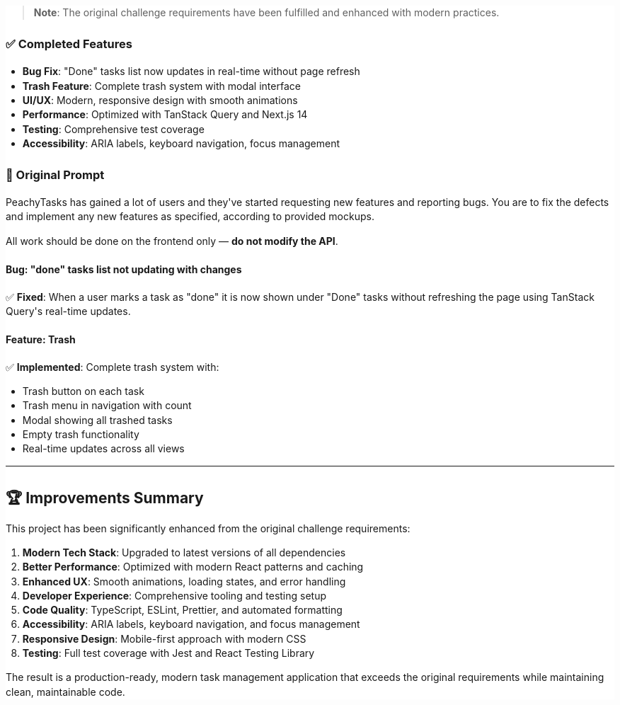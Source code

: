 > **Note**: The original challenge requirements have been fulfilled and enhanced with modern practices.

### ✅ Completed Features

- **Bug Fix**: "Done" tasks list now updates in real-time without page refresh
- **Trash Feature**: Complete trash system with modal interface
- **UI/UX**: Modern, responsive design with smooth animations
- **Performance**: Optimized with TanStack Query and Next.js 14
- **Testing**: Comprehensive test coverage
- **Accessibility**: ARIA labels, keyboard navigation, focus management

### 🎯 Original Prompt

PeachyTasks has gained a lot of users and they've started requesting new features and reporting bugs. You are to fix the defects and implement any new features as specified, according to provided mockups.

All work should be done on the frontend only — **do not modify the API**.

#### Bug: "done" tasks list not updating with changes
✅ **Fixed**: When a user marks a task as "done" it is now shown under "Done" tasks without refreshing the page using TanStack Query's real-time updates.

#### Feature: Trash
✅ **Implemented**: Complete trash system with:
- Trash button on each task
- Trash menu in navigation with count
- Modal showing all trashed tasks
- Empty trash functionality
- Real-time updates across all views

---

## 🏆 Improvements Summary

This project has been significantly enhanced from the original challenge requirements:

1. **Modern Tech Stack**: Upgraded to latest versions of all dependencies
2. **Better Performance**: Optimized with modern React patterns and caching
3. **Enhanced UX**: Smooth animations, loading states, and error handling
4. **Developer Experience**: Comprehensive tooling and testing setup
5. **Code Quality**: TypeScript, ESLint, Prettier, and automated formatting
6. **Accessibility**: ARIA labels, keyboard navigation, and focus management
7. **Responsive Design**: Mobile-first approach with modern CSS
8. **Testing**: Full test coverage with Jest and React Testing Library

The result is a production-ready, modern task management application that exceeds the original requirements while maintaining clean, maintainable code.